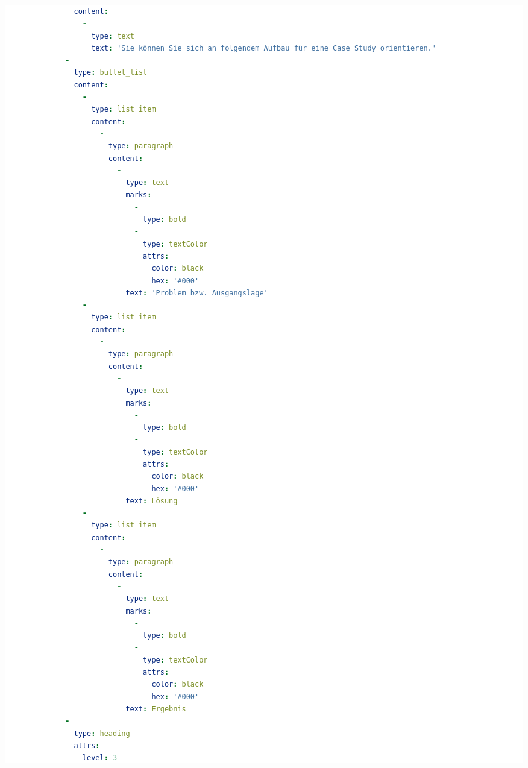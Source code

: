 ```yaml
                content:
                  -
                    type: text
                    text: 'Sie können Sie sich an folgendem Aufbau für eine Case Study orientieren.'
              -
                type: bullet_list
                content:
                  -
                    type: list_item
                    content:
                      -
                        type: paragraph
                        content:
                          -
                            type: text
                            marks:
                              -
                                type: bold
                              -
                                type: textColor
                                attrs:
                                  color: black
                                  hex: '#000'
                            text: 'Problem bzw. Ausgangslage'
                  -
                    type: list_item
                    content:
                      -
                        type: paragraph
                        content:
                          -
                            type: text
                            marks:
                              -
                                type: bold
                              -
                                type: textColor
                                attrs:
                                  color: black
                                  hex: '#000'
                            text: Lösung
                  -
                    type: list_item
                    content:
                      -
                        type: paragraph
                        content:
                          -
                            type: text
                            marks:
                              -
                                type: bold
                              -
                                type: textColor
                                attrs:
                                  color: black
                                  hex: '#000'
                            text: Ergebnis
              -
                type: heading
                attrs:
                  level: 3
```